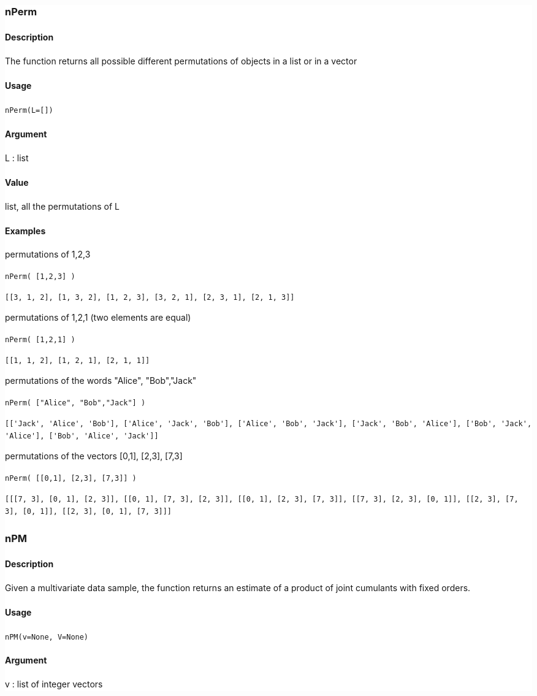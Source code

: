 ```
```
### nPerm
#### Description
The function returns all possible different permutations of objects in a list or in a vector
#### Usage
```
nPerm(L=[])
```
#### Argument
L : list
#### Value
list, all the permutations of L
#### Examples
permutations of 1,2,3
```
nPerm( [1,2,3] )
```
```
[[3, 1, 2], [1, 3, 2], [1, 2, 3], [3, 2, 1], [2, 3, 1], [2, 1, 3]]
```
permutations of 1,2,1 (two elements are equal)
```
nPerm( [1,2,1] )
```
```
[[1, 1, 2], [1, 2, 1], [2, 1, 1]]
```
permutations of the words "Alice", "Bob","Jack"
```
nPerm( ["Alice", "Bob","Jack"] )
```
```
[['Jack', 'Alice', 'Bob'], ['Alice', 'Jack', 'Bob'], ['Alice', 'Bob', 'Jack'], ['Jack', 'Bob', 'Alice'], ['Bob', 'Jack', 'Alice'], ['Bob', 'Alice', 'Jack']]
```
permutations of the vectors [0,1], [2,3], [7,3]
```
nPerm( [[0,1], [2,3], [7,3]] )
```
```
[[[7, 3], [0, 1], [2, 3]], [[0, 1], [7, 3], [2, 3]], [[0, 1], [2, 3], [7, 3]], [[7, 3], [2, 3], [0, 1]], [[2, 3], [7, 3], [0, 1]], [[2, 3], [0, 1], [7, 3]]]
```
### nPM
#### Description
Given a multivariate data sample, the function returns an estimate of a product of joint cumulants
with fixed orders.

#### Usage
```
nPM(v=None, V=None)
```
#### Argument
v : list of integer vectors
